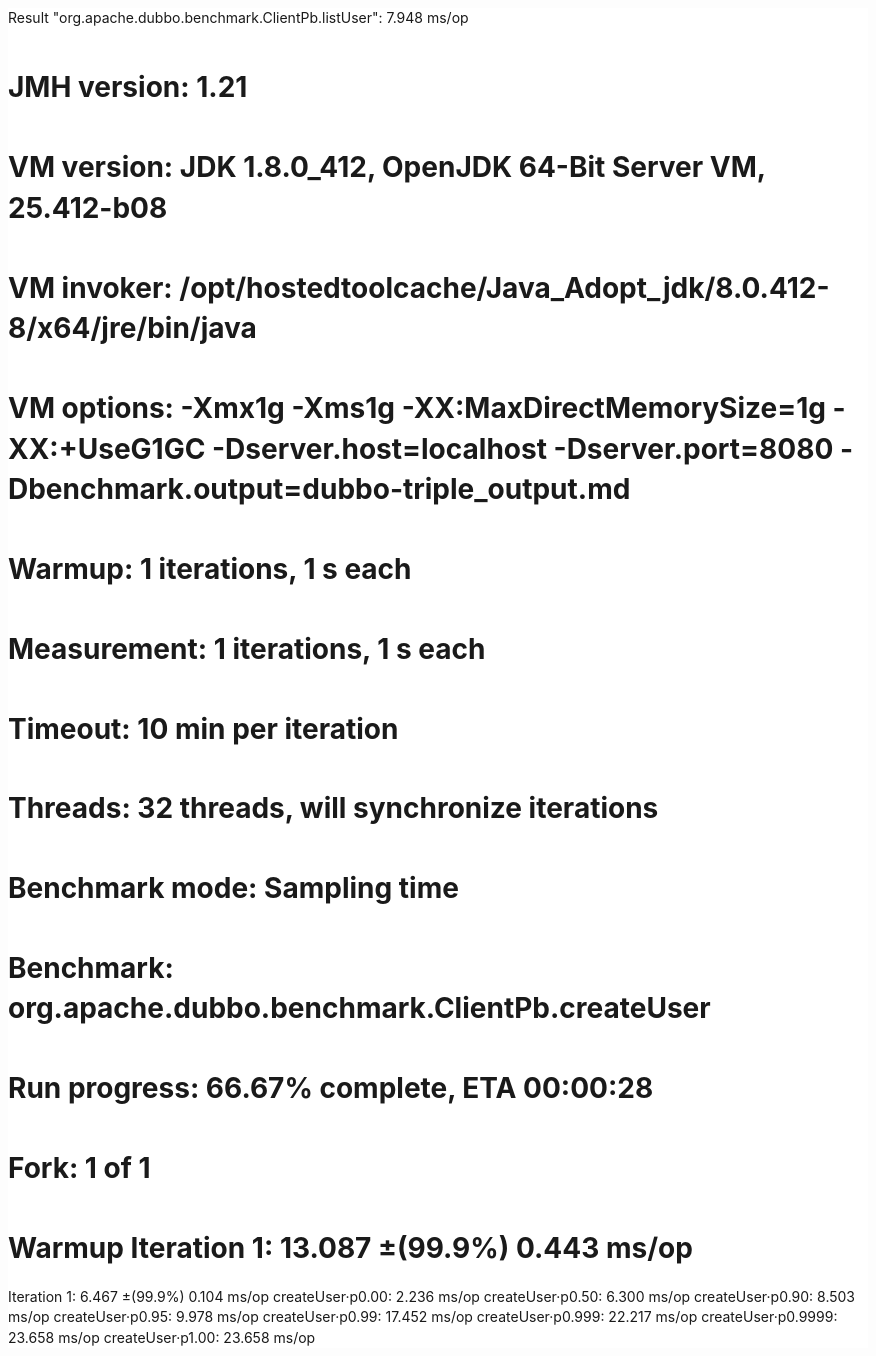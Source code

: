 
Result "org.apache.dubbo.benchmark.ClientPb.listUser":
  7.948 ms/op


# JMH version: 1.21
# VM version: JDK 1.8.0_412, OpenJDK 64-Bit Server VM, 25.412-b08
# VM invoker: /opt/hostedtoolcache/Java_Adopt_jdk/8.0.412-8/x64/jre/bin/java
# VM options: -Xmx1g -Xms1g -XX:MaxDirectMemorySize=1g -XX:+UseG1GC -Dserver.host=localhost -Dserver.port=8080 -Dbenchmark.output=dubbo-triple_output.md
# Warmup: 1 iterations, 1 s each
# Measurement: 1 iterations, 1 s each
# Timeout: 10 min per iteration
# Threads: 32 threads, will synchronize iterations
# Benchmark mode: Sampling time
# Benchmark: org.apache.dubbo.benchmark.ClientPb.createUser

# Run progress: 66.67% complete, ETA 00:00:28
# Fork: 1 of 1
# Warmup Iteration   1: 13.087 ±(99.9%) 0.443 ms/op
Iteration   1: 6.467 ±(99.9%) 0.104 ms/op
                 createUser·p0.00:   2.236 ms/op
                 createUser·p0.50:   6.300 ms/op
                 createUser·p0.90:   8.503 ms/op
                 createUser·p0.95:   9.978 ms/op
                 createUser·p0.99:   17.452 ms/op
                 createUser·p0.999:  22.217 ms/op
                 createUser·p0.9999: 23.658 ms/op
                 createUser·p1.00:   23.658 ms/op
